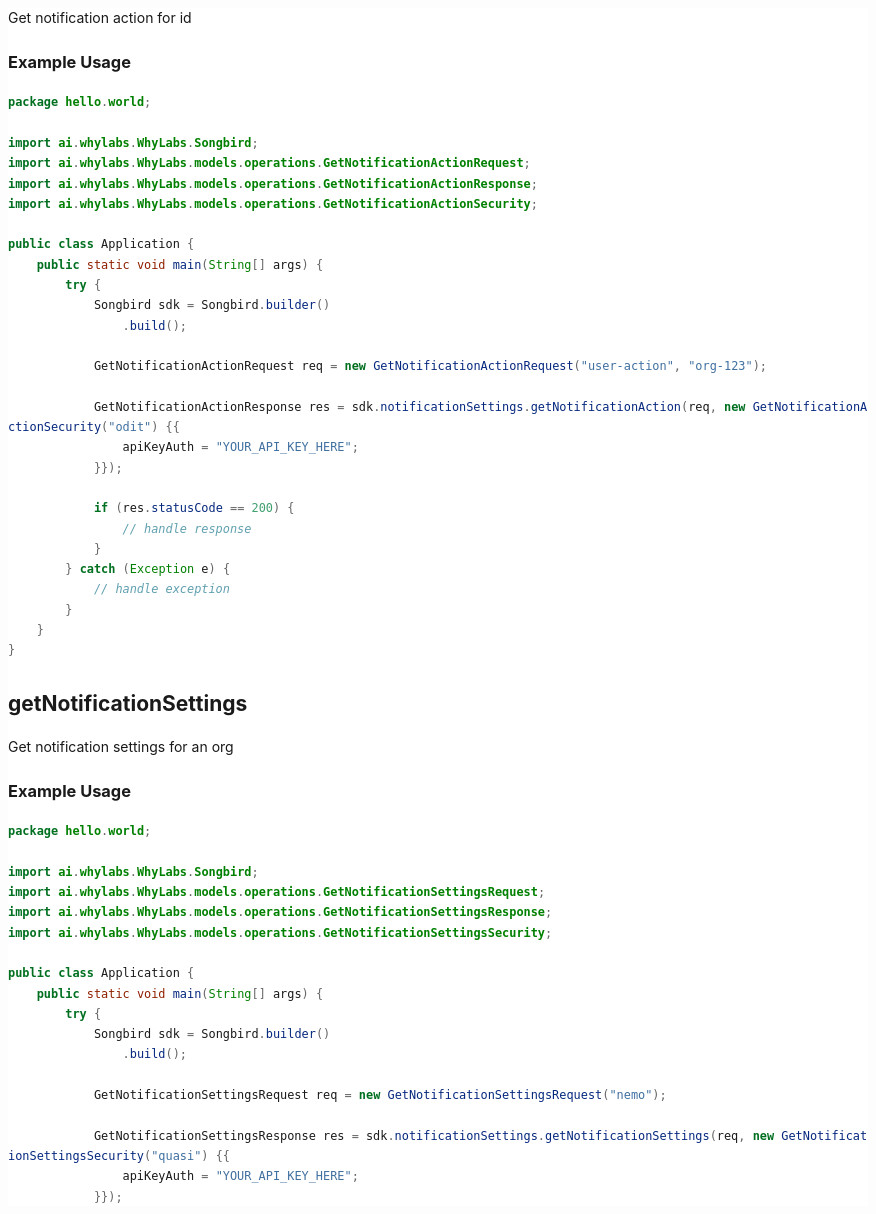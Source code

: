 Get notification action for id

### Example Usage

```java
package hello.world;

import ai.whylabs.WhyLabs.Songbird;
import ai.whylabs.WhyLabs.models.operations.GetNotificationActionRequest;
import ai.whylabs.WhyLabs.models.operations.GetNotificationActionResponse;
import ai.whylabs.WhyLabs.models.operations.GetNotificationActionSecurity;

public class Application {
    public static void main(String[] args) {
        try {
            Songbird sdk = Songbird.builder()
                .build();

            GetNotificationActionRequest req = new GetNotificationActionRequest("user-action", "org-123");            

            GetNotificationActionResponse res = sdk.notificationSettings.getNotificationAction(req, new GetNotificationActionSecurity("odit") {{
                apiKeyAuth = "YOUR_API_KEY_HERE";
            }});

            if (res.statusCode == 200) {
                // handle response
            }
        } catch (Exception e) {
            // handle exception
        }
    }
}
```

## getNotificationSettings

Get notification settings for an org

### Example Usage

```java
package hello.world;

import ai.whylabs.WhyLabs.Songbird;
import ai.whylabs.WhyLabs.models.operations.GetNotificationSettingsRequest;
import ai.whylabs.WhyLabs.models.operations.GetNotificationSettingsResponse;
import ai.whylabs.WhyLabs.models.operations.GetNotificationSettingsSecurity;

public class Application {
    public static void main(String[] args) {
        try {
            Songbird sdk = Songbird.builder()
                .build();

            GetNotificationSettingsRequest req = new GetNotificationSettingsRequest("nemo");            

            GetNotificationSettingsResponse res = sdk.notificationSettings.getNotificationSettings(req, new GetNotificationSettingsSecurity("quasi") {{
                apiKeyAuth = "YOUR_API_KEY_HERE";
            }});

```
